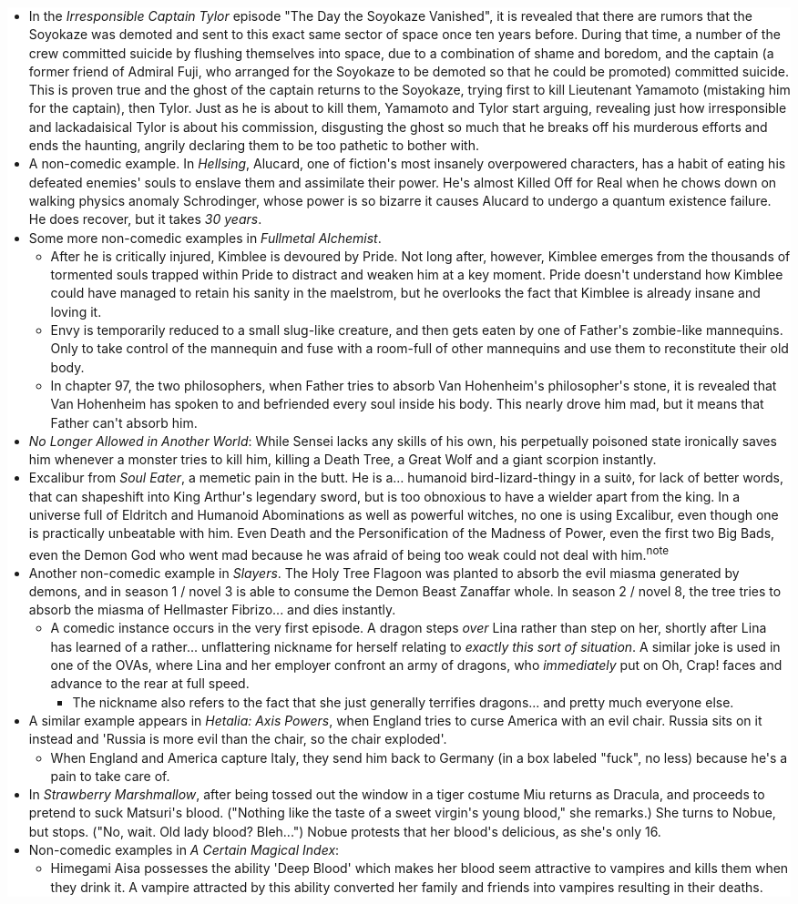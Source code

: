 -   In the _Irresponsible Captain Tylor_ episode "The Day the Soyokaze Vanished", it is revealed that there are rumors that the Soyokaze was demoted and sent to this exact same sector of space once ten years before. During that time, a number of the crew committed suicide by flushing themselves into space, due to a combination of shame and boredom, and the captain (a former friend of Admiral Fuji, who arranged for the Soyokaze to be demoted so that he could be promoted) committed suicide. This is proven true and the ghost of the captain returns to the Soyokaze, trying first to kill Lieutenant Yamamoto (mistaking him for the captain), then Tylor. Just as he is about to kill them, Yamamoto and Tylor start arguing, revealing just how irresponsible and lackadaisical Tylor is about his commission, disgusting the ghost so much that he breaks off his murderous efforts and ends the haunting, angrily declaring them to be too pathetic to bother with.
-   A non-comedic example. In _Hellsing_, Alucard, one of fiction's most insanely overpowered characters, has a habit of eating his defeated enemies' souls to enslave them and assimilate their power. He's almost Killed Off for Real when he chows down on walking physics anomaly Schrodinger, whose power is so bizarre it causes Alucard to undergo a quantum existence failure. He does recover, but it takes _30 years_.
-   Some more non-comedic examples in _Fullmetal Alchemist_.
    -   After he is critically injured, Kimblee is devoured by Pride. Not long after, however, Kimblee emerges from the thousands of tormented souls trapped within Pride to distract and weaken him at a key moment. Pride doesn't understand how Kimblee could have managed to retain his sanity in the maelstrom, but he overlooks the fact that Kimblee is already insane and loving it.
    -   Envy is temporarily reduced to a small slug-like creature, and then gets eaten by one of Father's zombie-like mannequins. Only to take control of the mannequin and fuse with a room-full of other mannequins and use them to reconstitute their old body.
    -   In chapter 97, the two philosophers, when Father tries to absorb Van Hohenheim's philosopher's stone, it is revealed that Van Hohenheim has spoken to and befriended every soul inside his body. This nearly drove him mad, but it means that Father can't absorb him.
-   _No Longer Allowed in Another World_: While Sensei lacks any skills of his own, his perpetually poisoned state ironically saves him whenever a monster tries to kill him, killing a Death Tree, a Great Wolf and a giant scorpion instantly.
-   Excalibur from _Soul Eater_, a memetic pain in the butt. He is a… humanoid bird-lizard-thingy in a suit<small>◊</small>, for lack of better words, that can shapeshift into King Arthur's legendary sword, but is too obnoxious to have a wielder apart from the king. In a universe full of Eldritch and Humanoid Abominations as well as powerful witches, no one is using Excalibur, even though one is practically unbeatable with him. Even Death and the Personification of the Madness of Power, even the first two Big Bads, even the Demon God who went mad because he was afraid of being too weak could not deal with him.<sup>note&nbsp;</sup> 
-   Another non-comedic example in _Slayers_. The Holy Tree Flagoon was planted to absorb the evil miasma generated by demons, and in season 1 / novel 3 is able to consume the Demon Beast Zanaffar whole. In season 2 / novel 8, the tree tries to absorb the miasma of Hellmaster Fibrizo... and dies instantly.
    -   A comedic instance occurs in the very first episode. A dragon steps _over_ Lina rather than step on her, shortly after Lina has learned of a rather... unflattering nickname for herself relating to _exactly this sort of situation_. A similar joke is used in one of the OVAs, where Lina and her employer confront an army of dragons, who _immediately_ put on Oh, Crap! faces and advance to the rear at full speed.
        -   The nickname also refers to the fact that she just generally terrifies dragons... and pretty much everyone else.
-   A similar example appears in _Hetalia: Axis Powers_, when England tries to curse America with an evil chair. Russia sits on it instead and 'Russia is more evil than the chair, so the chair exploded'.
    -   When England and America capture Italy, they send him back to Germany (in a box labeled "fuck", no less) because he's a pain to take care of.
-   In _Strawberry Marshmallow_, after being tossed out the window in a tiger costume Miu returns as Dracula, and proceeds to pretend to suck Matsuri's blood. ("Nothing like the taste of a sweet virgin's young blood," she remarks.) She turns to Nobue, but stops. ("No, wait. Old lady blood? Bleh...") Nobue protests that her blood's delicious, as she's only 16.
-   Non-comedic examples in _A Certain Magical Index_:
    -   Himegami Aisa possesses the ability 'Deep Blood' which makes her blood seem attractive to vampires and kills them when they drink it. A vampire attracted by this ability converted her family and friends into vampires resulting in their deaths.